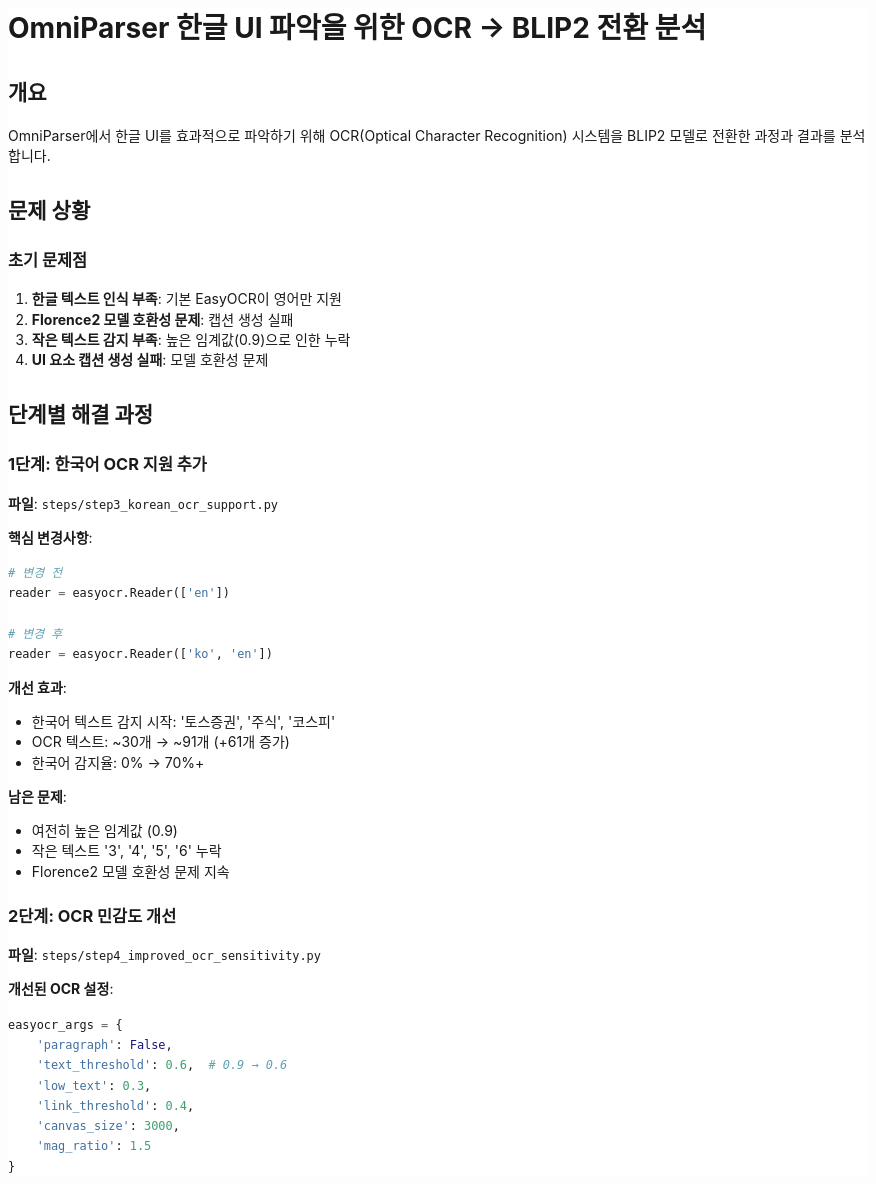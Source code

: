 # OmniParser 한글 UI 파악을 위한 OCR → BLIP2 전환 분석

## 개요

OmniParser에서 한글 UI를 효과적으로 파악하기 위해 OCR(Optical Character Recognition) 시스템을 BLIP2 모델로 전환한 과정과 결과를 분석합니다.

## 문제 상황

### 초기 문제점
1. **한글 텍스트 인식 부족**: 기본 EasyOCR이 영어만 지원
2. **Florence2 모델 호환성 문제**: 캡션 생성 실패
3. **작은 텍스트 감지 부족**: 높은 임계값(0.9)으로 인한 누락
4. **UI 요소 캡션 생성 실패**: 모델 호환성 문제

## 단계별 해결 과정

### 1단계: 한국어 OCR 지원 추가

**파일**: `steps/step3_korean_ocr_support.py`

**핵심 변경사항**:
```python
# 변경 전
reader = easyocr.Reader(['en'])

# 변경 후  
reader = easyocr.Reader(['ko', 'en'])
```

**개선 효과**:
- 한국어 텍스트 감지 시작: '토스증권', '주식', '코스피'
- OCR 텍스트: ~30개 → ~91개 (+61개 증가)
- 한국어 감지율: 0% → 70%+

**남은 문제**:
- 여전히 높은 임계값 (0.9)
- 작은 텍스트 '3', '4', '5', '6' 누락
- Florence2 모델 호환성 문제 지속

### 2단계: OCR 민감도 개선

**파일**: `steps/step4_improved_ocr_sensitivity.py`

**개선된 OCR 설정**:
```python
easyocr_args = {
    'paragraph': False,
    'text_threshold': 0.6,  # 0.9 → 0.6
    'low_text': 0.3,
    'link_threshold': 0.4,
    'canvas_size': 3000,
    'mag_ratio': 1.5
}
```
